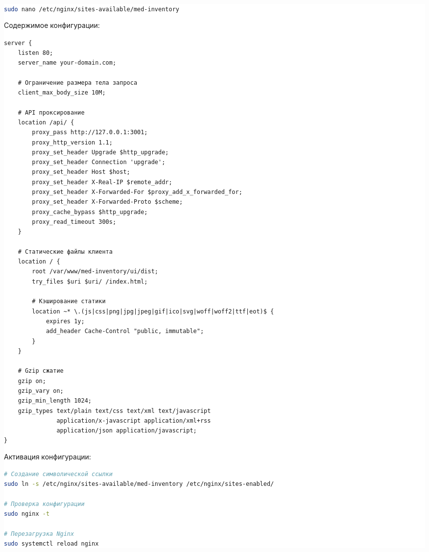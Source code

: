```bash
sudo nano /etc/nginx/sites-available/med-inventory
```

Содержимое конфигурации:

```nginx
server {
    listen 80;
    server_name your-domain.com;
    
    # Ограничение размера тела запроса
    client_max_body_size 10M;
    
    # API проксирование
    location /api/ {
        proxy_pass http://127.0.0.1:3001;
        proxy_http_version 1.1;
        proxy_set_header Upgrade $http_upgrade;
        proxy_set_header Connection 'upgrade';
        proxy_set_header Host $host;
        proxy_set_header X-Real-IP $remote_addr;
        proxy_set_header X-Forwarded-For $proxy_add_x_forwarded_for;
        proxy_set_header X-Forwarded-Proto $scheme;
        proxy_cache_bypass $http_upgrade;
        proxy_read_timeout 300s;
    }
    
    # Статические файлы клиента
    location / {
        root /var/www/med-inventory/ui/dist;
        try_files $uri $uri/ /index.html;
        
        # Кэширование статики
        location ~* \.(js|css|png|jpg|jpeg|gif|ico|svg|woff|woff2|ttf|eot)$ {
            expires 1y;
            add_header Cache-Control "public, immutable";
        }
    }
    
    # Gzip сжатие
    gzip on;
    gzip_vary on;
    gzip_min_length 1024;
    gzip_types text/plain text/css text/xml text/javascript 
               application/x-javascript application/xml+rss 
               application/json application/javascript;
}
```

Активация конфигурации:

```bash
# Создание символической ссылки
sudo ln -s /etc/nginx/sites-available/med-inventory /etc/nginx/sites-enabled/

# Проверка конфигурации
sudo nginx -t

# Перезагрузка Nginx
sudo systemctl reload nginx
```
